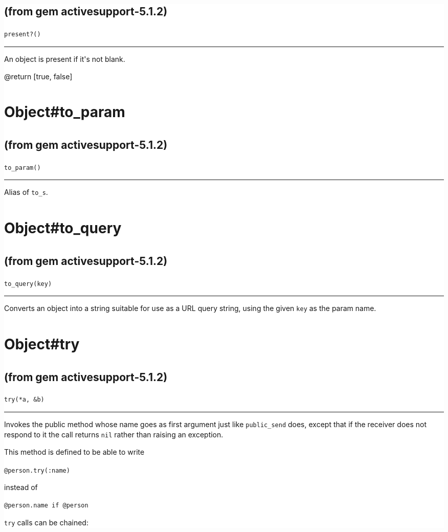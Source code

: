 (from gem activesupport-5.1.2)
---
    present?()

---

An object is present if it's not blank.

@return [true, false]


# Object#to_param

(from gem activesupport-5.1.2)
---
    to_param()

---

Alias of `to_s`.


# Object#to_query

(from gem activesupport-5.1.2)
---
    to_query(key)

---

Converts an object into a string suitable for use as a URL query string, using
the given `key` as the param name.


# Object#try

(from gem activesupport-5.1.2)
---
    try(*a, &b)

---

Invokes the public method whose name goes as first argument just like
`public_send` does, except that if the receiver does not respond to it the
call returns `nil` rather than raising an exception.

This method is defined to be able to write

    @person.try(:name)

instead of

    @person.name if @person

`try` calls can be chained:
